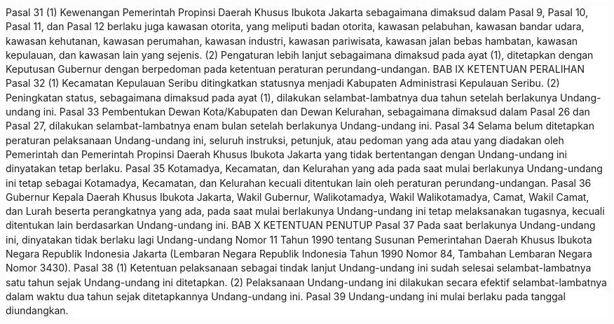 Pasal 31
(1) Kewenangan Pemerintah Propinsi Daerah Khusus Ibukota Jakarta sebagaimana dimaksud dalam Pasal 9, Pasal 10, Pasal 11, dan Pasal 12 berlaku juga kawasan otorita, yang meliputi badan otorita, kawasan pelabuhan, kawasan bandar udara, kawasan kehutanan, kawasan perumahan, kawasan industri, kawasan pariwisata, kawasan jalan bebas hambatan, kawasan kepulauan, dan kawasan lain yang sejenis.
(2) Pengaturan lebih lanjut sebagaimana dimaksud pada ayat (1), ditetapkan dengan Keputusan Gubernur dengan berpedoman pada ketentuan peraturan perundang-undangan.
BAB IX KETENTUAN PERALIHAN
Pasal 32
(1) Kecamatan Kepulauan Seribu ditingkatkan statusnya menjadi Kabupaten Administrasi Kepulauan Seribu.
(2) Peningkatan status, sebagaimana dimaksud pada ayat (1), dilakukan selambat-lambatnya dua tahun setelah berlakunya Undang-undang ini.
Pasal 33
Pembentukan Dewan Kota/Kabupaten dan Dewan Kelurahan, sebagaimana dimaksud dalam Pasal 26 dan Pasal 27, dilakukan selambat-lambatnya enam bulan setelah berlakunya Undang-undang ini.
Pasal 34
Selama belum ditetapkan peraturan pelaksanaan Undang-undang ini, seluruh instruksi, petunjuk, atau pedoman yang ada atau yang diadakan oleh Pemerintah dan Pemerintah Propinsi Daerah Khusus Ibukota Jakarta yang tidak bertentangan dengan Undang-undang ini dinyatakan tetap berlaku.
Pasal 35
Kotamadya, Kecamatan, dan Kelurahan yang ada pada saat mulai berlakunya Undang-undang ini tetap sebagai Kotamadya, Kecamatan, dan Kelurahan kecuali ditentukan lain oleh peraturan perundang-undangan.
Pasal 36
Gubernur Kepala Daerah Khusus Ibukota Jakarta, Wakil Gubernur, Walikotamadya, Wakil Walikotamadya, Camat, Wakil Camat, dan Lurah beserta perangkatnya yang ada, pada saat mulai berlakunya Undang-undang ini tetap melaksanakan tugasnya, kecuali ditentukan lain berdasarkan Undang-undang ini.
BAB X KETENTUAN PENUTUP
Pasal 37
Pada saat berlakunya Undang-undang ini, dinyatakan tidak berlaku lagi Undang-undang Nomor 11 Tahun 1990 tentang Susunan Pemerintahan Daerah Khusus Ibukota Negara Republik Indonesia Jakarta (Lembaran Negara Republik Indonesia Tahun 1990 Nomor 84, Tambahan Lembaran Negara Nomor 3430).
Pasal 38
(1) Ketentuan pelaksanaan sebagai tindak lanjut Undang-undang ini sudah selesai selambat-lambatnya satu tahun sejak Undang-undang ini ditetapkan.
(2) Pelaksanaan Undang-undang ini dilakukan secara efektif selambat-lambatnya dalam waktu dua tahun sejak ditetapkannya Undang-undang ini.
Pasal 39
Undang-undang ini mulai berlaku pada tanggal diundangkan.